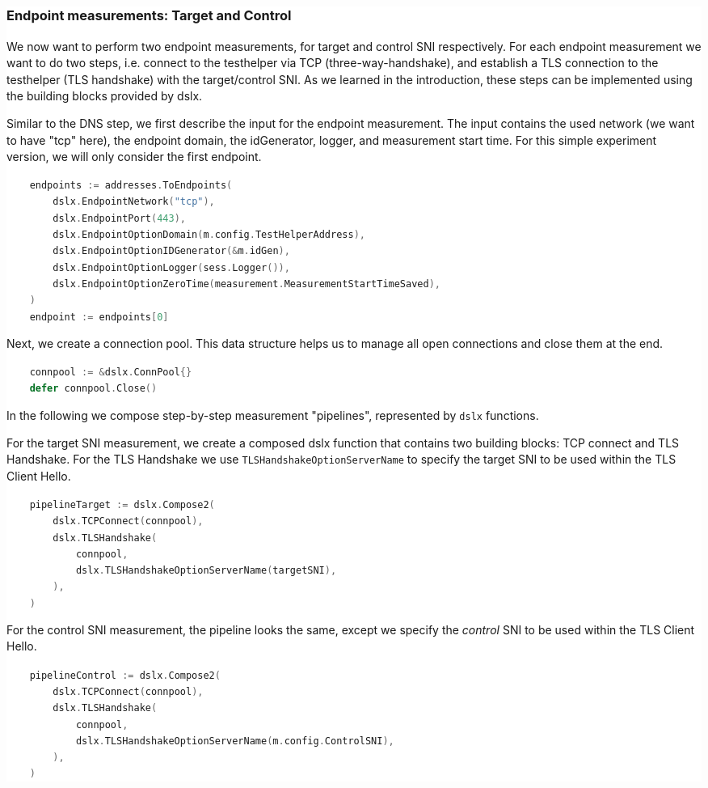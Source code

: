 ### Endpoint measurements: Target and Control
We now want to perform two endpoint measurements, for target and control SNI respectively.
For each endpoint measurement we want to do two steps, i.e.
connect to the testhelper via TCP (three-way-handshake), and
establish a TLS connection to the testhelper (TLS handshake) with the target/control SNI.
As we learned in the introduction, these steps can be implemented using the building blocks provided by dslx.

Similar to the DNS step, we first describe the input for the endpoint measurement.
The input contains the used network (we want to have "tcp" here),
the endpoint domain,
the idGenerator, logger, and measurement start time.
For this simple experiment version, we will only consider the first endpoint.
```Go
	endpoints := addresses.ToEndpoints(
		dslx.EndpointNetwork("tcp"),
		dslx.EndpointPort(443),
		dslx.EndpointOptionDomain(m.config.TestHelperAddress),
		dslx.EndpointOptionIDGenerator(&m.idGen),
		dslx.EndpointOptionLogger(sess.Logger()),
		dslx.EndpointOptionZeroTime(measurement.MeasurementStartTimeSaved),
	)
	endpoint := endpoints[0]
```

Next, we create a connection pool.
This data structure helps us to manage all open connections and close them at the end.
```Go
	connpool := &dslx.ConnPool{}
	defer connpool.Close()
```
In the following we compose step-by-step measurement "pipelines",
represented by `dslx` functions.

For the target SNI measurement, we create a composed dslx function
that contains two building blocks: TCP connect and TLS Handshake.
For the TLS Handshake we use `TLSHandshakeOptionServerName` to specify the
target SNI to be used within the TLS Client Hello.
```Go
	pipelineTarget := dslx.Compose2(
		dslx.TCPConnect(connpool),
		dslx.TLSHandshake(
			connpool,
			dslx.TLSHandshakeOptionServerName(targetSNI),
		),
	)
```
For the control SNI measurement, the pipeline looks the same, except we
specify the *control* SNI to be used within the TLS Client Hello.
```Go
	pipelineControl := dslx.Compose2(
		dslx.TCPConnect(connpool),
		dslx.TLSHandshake(
			connpool,
			dslx.TLSHandshakeOptionServerName(m.config.ControlSNI),
		),
	)
```

